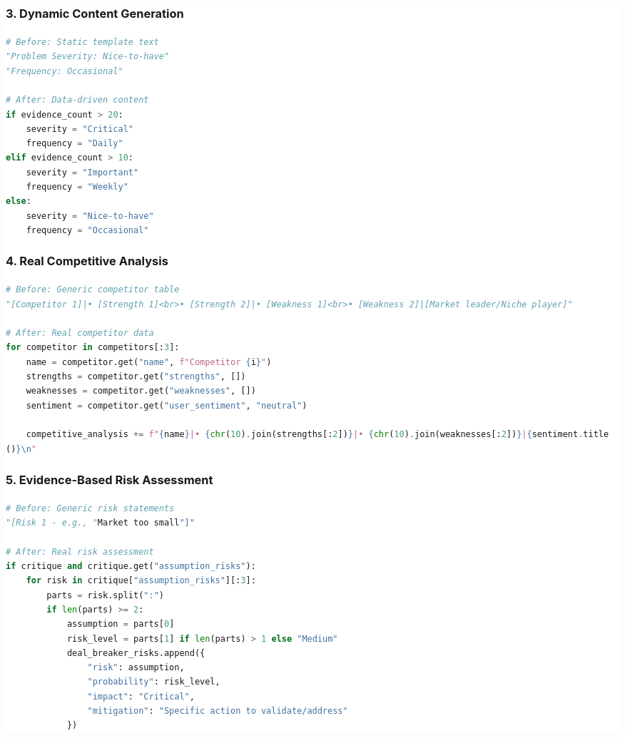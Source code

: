 ### 3. **Dynamic Content Generation**
```python
# Before: Static template text
"Problem Severity: Nice-to-have"
"Frequency: Occasional"

# After: Data-driven content
if evidence_count > 20:
    severity = "Critical"
    frequency = "Daily"
elif evidence_count > 10:
    severity = "Important"
    frequency = "Weekly"
else:
    severity = "Nice-to-have"
    frequency = "Occasional"
```

### 4. **Real Competitive Analysis**
```python
# Before: Generic competitor table
"[Competitor 1]|• [Strength 1]<br>• [Strength 2]|• [Weakness 1]<br>• [Weakness 2]|[Market leader/Niche player]"

# After: Real competitor data
for competitor in competitors[:3]:
    name = competitor.get("name", f"Competitor {i}")
    strengths = competitor.get("strengths", [])
    weaknesses = competitor.get("weaknesses", [])
    sentiment = competitor.get("user_sentiment", "neutral")
    
    competitive_analysis += f"{name}|• {chr(10).join(strengths[:2])}|• {chr(10).join(weaknesses[:2])}|{sentiment.title()}\n"
```

### 5. **Evidence-Based Risk Assessment**
```python
# Before: Generic risk statements
"[Risk 1 - e.g., "Market too small"]"

# After: Real risk assessment
if critique and critique.get("assumption_risks"):
    for risk in critique["assumption_risks"][:3]:
        parts = risk.split(":")
        if len(parts) >= 2:
            assumption = parts[0]
            risk_level = parts[1] if len(parts) > 1 else "Medium"
            deal_breaker_risks.append({
                "risk": assumption,
                "probability": risk_level,
                "impact": "Critical",
                "mitigation": "Specific action to validate/address"
            })
```
